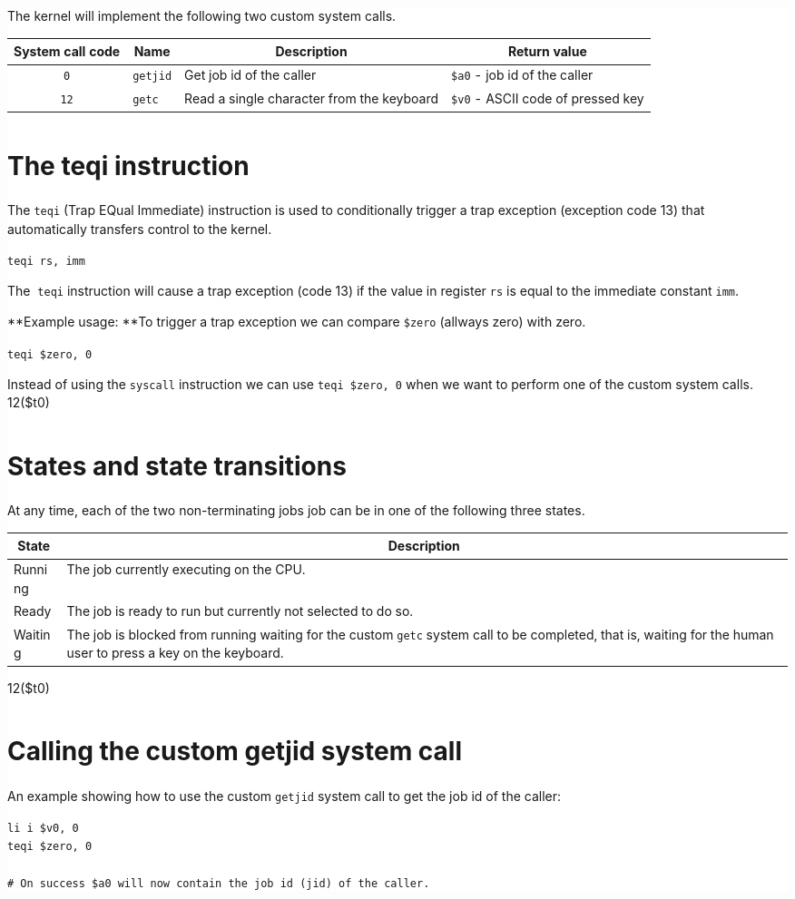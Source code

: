 The kernel will implement the following two custom system calls. 

| System call code | Name     | Description                                | Return value                     |
|:--------------:| ------   | ------------------------------------------ | -----------------                |
| `0`              | `getjid` | Get job id of the caller                   | `$a0` - job id of the caller     |
| `12`             | `getc`   | Read a single character from the keyboard  | `$v0` - ASCII code of pressed key |

# The teqi instruction

The `teqi` (Trap EQual Immediate) instruction is used to conditionally trigger a
trap exception (exception code 13) that automatically transfers control to the kernel.

``` 
teqi rs, imm
```

The  `teqi` instruction will cause a trap exception (code 13) if the value in
register `rs` is equal to the immediate constant `imm`.

**Example usage: **To trigger a trap exception we can compare `$zero` (allways
zero) with zero.

``` 
teqi $zero, 0
```

Instead of using the `syscall` instruction we can use `teqi $zero, 0` when we
want to perform one of the custom system calls.
12($t0)
# States and state transitions

At any time, each of the two non-terminating jobs job can be in one of the
following three states. 

| State   | Description                                                                                                                               |
| ------- | ----------------------------------                                                                                                        |
| Running | The job currently executing on the CPU.                                                                                                   |
| Ready   | The job is ready to run but currently not selected to do so.                                                                              |
| Waiting | The job is blocked from running waiting for the custom `getc` system call to be completed, that is, waiting for the human user to press a key on the keyboard.  |

12($t0)
# Calling the custom getjid system call

An example showing how to use the custom `getjid` system call to get the job id
of the caller:

``` 
li i $v0, 0
teqi $zero, 0

# On success $a0 will now contain the job id (jid) of the caller. 
```
